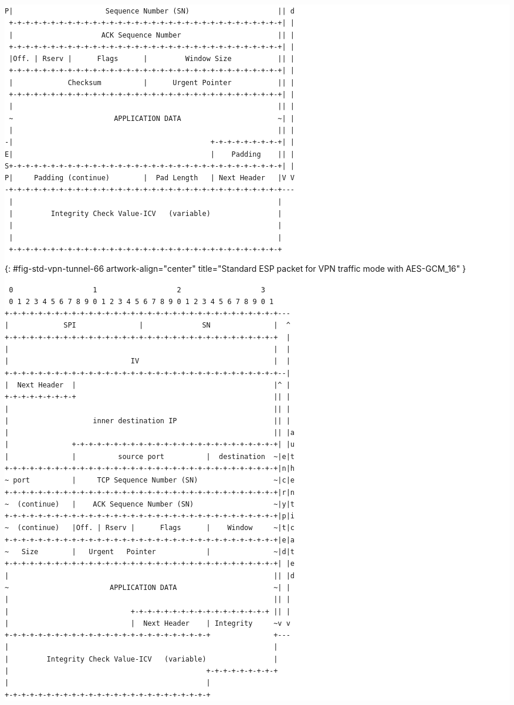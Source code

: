 ~~~
P|                      Sequence Number (SN)                     || d
 +-+-+-+-+-+-+-+-+-+-+-+-+-+-+-+-+-+-+-+-+-+-+-+-+-+-+-+-+-+-+-+-+| |
 |                     ACK Sequence Number                       || |
 +-+-+-+-+-+-+-+-+-+-+-+-+-+-+-+-+-+-+-+-+-+-+-+-+-+-+-+-+-+-+-+-+| |
 |Off. | Rserv |      Flags      |         Window Size           || |
 +-+-+-+-+-+-+-+-+-+-+-+-+-+-+-+-+-+-+-+-+-+-+-+-+-+-+-+-+-+-+-+-+| |
 |             Checksum          |      Urgent Pointer           || |
 +-+-+-+-+-+-+-+-+-+-+-+-+-+-+-+-+-+-+-+-+-+-+-+-+-+-+-+-+-+-+-+-+| |
 |                                                               || |
 ~                        APPLICATION DATA                       ~| |
 |                                                               || |
-|                                               +-+-+-+-+-+-+-+-+| |
E|                                               |    Padding    || |
S+-+-+-+-+-+-+-+-+-+-+-+-+-+-+-+-+-+-+-+-+-+-+-+-+-+-+-+-+-+-+-+-+| |
P|     Padding (continue)        |  Pad Length   | Next Header   |V V
-+-+-+-+-+-+-+-+-+-+-+-+-+-+-+-+-+-+-+-+-+-+-+-+-+-+-+-+-+-+-+-+-+---
 |                                                               |
 |         Integrity Check Value-ICV   (variable)                |
 |                                                               |
 |                                                               |
 +-+-+-+-+-+-+-+-+-+-+-+-+-+-+-+-+-+-+-+-+-+-+-+-+-+-+-+-+-+-+-+-+
~~~
{: #fig-std-vpn-tunnel-66 artwork-align="center" title="Standard ESP packet for VPN traffic mode with AES-GCM_16" }


~~~
 0                   1                   2                   3
 0 1 2 3 4 5 6 7 8 9 0 1 2 3 4 5 6 7 8 9 0 1 2 3 4 5 6 7 8 9 0 1
+-+-+-+-+-+-+-+-+-+-+-+-+-+-+-+-+-+-+-+-+-+-+-+-+-+-+-+-+-+-+-+-+---
|             SPI               |              SN               |  ^
+-+-+-+-+-+-+-+-+-+-+-+-+-+-+-+-+-+-+-+-+-+-+-+-+-+-+-+-+-+-+-+-+  |
|                                                               |  |
|                             IV                                |  |
+-+-+-+-+-+-+-+-+-+-+-+-+-+-+-+-+-+-+-+-+-+-+-+-+-+-+-+-+-+-+-+-+--|
|  Next Header  |                                               |^ |
+-+-+-+-+-+-+-+-+                                               || |
|                                                               || |
|                    inner destination IP                       || |
|                                                               || |a
|               +-+-+-+-+-+-+-+-+-+-+-+-+-+-+-+-+-+-+-+-+-+-+-+-+| |u
|               |          source port          |  destination  ~|e|t
+-+-+-+-+-+-+-+-+-+-+-+-+-+-+-+-+-+-+-+-+-+-+-+-+-+-+-+-+-+-+-+-+|n|h
~ port          |     TCP Sequence Number (SN)                  ~|c|e
+-+-+-+-+-+-+-+-+-+-+-+-+-+-+-+-+-+-+-+-+-+-+-+-+-+-+-+-+-+-+-+-+|r|n
~  (continue)   |    ACK Sequence Number (SN)                   ~|y|t
+-+-+-+-+-+-+-+-+-+-+-+-+-+-+-+-+-+-+-+-+-+-+-+-+-+-+-+-+-+-+-+-+|p|i
~  (continue)   |Off. | Rserv |      Flags      |    Window     ~|t|c
+-+-+-+-+-+-+-+-+-+-+-+-+-+-+-+-+-+-+-+-+-+-+-+-+-+-+-+-+-+-+-+-+|e|a
~   Size        |   Urgent   Pointer            |               ~|d|t
+-+-+-+-+-+-+-+-+-+-+-+-+-+-+-+-+-+-+-+-+-+-+-+-+-+-+-+-+-+-+-+-+| |e
|                                                               || |d
~                        APPLICATION DATA                       ~| |
|                                                               || |
|                             +-+-+-+-+-+-+-+-+-+-+-+-+-+-+-+-+ || |
|                             |  Next Header    | Integrity     ~v v
+-+-+-+-+-+-+-+-+-+-+-+-+-+-+-+-+-+-+-+-+-+-+-+-+               +---
|                                                               |
|         Integrity Check Value-ICV   (variable)                |
|                                               +-+-+-+-+-+-+-+-+
|                                               |                              
+-+-+-+-+-+-+-+-+-+-+-+-+-+-+-+-+-+-+-+-+-+-+-+-+
~~~